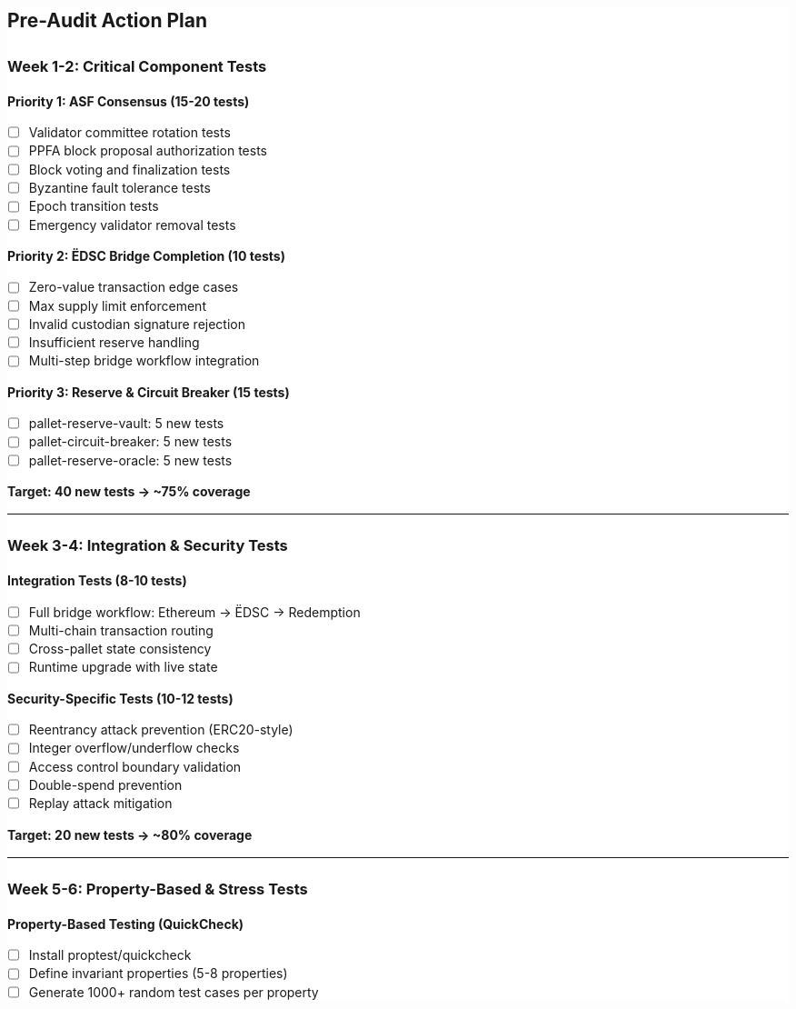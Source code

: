 ## Pre-Audit Action Plan

### Week 1-2: Critical Component Tests

**Priority 1: ASF Consensus (15-20 tests)**
- [ ] Validator committee rotation tests
- [ ] PPFA block proposal authorization tests
- [ ] Block voting and finalization tests
- [ ] Byzantine fault tolerance tests
- [ ] Epoch transition tests
- [ ] Emergency validator removal tests

**Priority 2: ËDSC Bridge Completion (10 tests)**
- [ ] Zero-value transaction edge cases
- [ ] Max supply limit enforcement
- [ ] Invalid custodian signature rejection
- [ ] Insufficient reserve handling
- [ ] Multi-step bridge workflow integration

**Priority 3: Reserve & Circuit Breaker (15 tests)**
- [ ] pallet-reserve-vault: 5 new tests
- [ ] pallet-circuit-breaker: 5 new tests
- [ ] pallet-reserve-oracle: 5 new tests

**Target: 40 new tests → ~75% coverage**

---

### Week 3-4: Integration & Security Tests

**Integration Tests (8-10 tests)**
- [ ] Full bridge workflow: Ethereum → ËDSC → Redemption
- [ ] Multi-chain transaction routing
- [ ] Cross-pallet state consistency
- [ ] Runtime upgrade with live state

**Security-Specific Tests (10-12 tests)**
- [ ] Reentrancy attack prevention (ERC20-style)
- [ ] Integer overflow/underflow checks
- [ ] Access control boundary validation
- [ ] Double-spend prevention
- [ ] Replay attack mitigation

**Target: 20 new tests → ~80% coverage**

---

### Week 5-6: Property-Based & Stress Tests

**Property-Based Testing (QuickCheck)**
- [ ] Install proptest/quickcheck
- [ ] Define invariant properties (5-8 properties)
- [ ] Generate 1000+ random test cases per property
